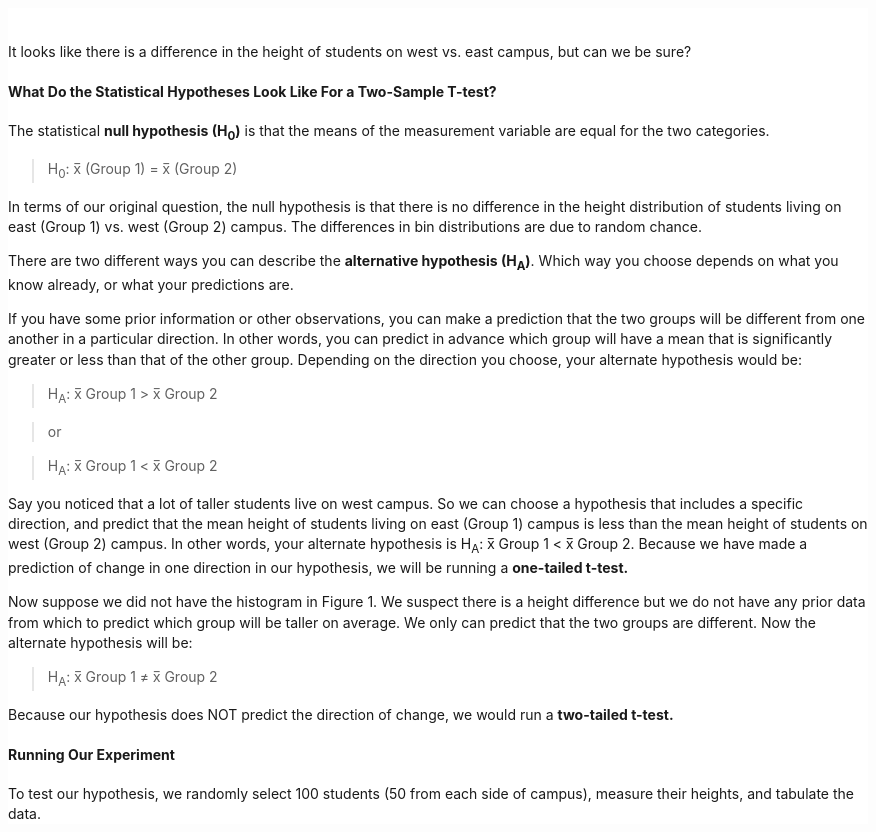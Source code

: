 </center>
<br/>

It looks like there is a difference in the height of students on west vs. east campus, but can we be sure? 


#### What Do the Statistical Hypotheses Look Like For a Two-Sample T-test?

The statistical __null hypothesis (H<sub>0</sub>)__ is that the means of the measurement variable are equal for the two categories.

> H<sub>0</sub>:   x̅ (Group 1) = x̅ (Group 2)

In terms of our original question, the null hypothesis is that there is no difference in the height distribution of students living on east (Group 1) vs. west (Group 2) campus. The differences in bin distributions are due to random chance.

There are two different ways you can describe the __alternative hypothesis (H<sub>A</sub>)__. Which way you choose depends on what you know already, or what your predictions are.

If you have some prior information or other observations, you can make a prediction that the two groups will be different from one another in a particular direction. In other words, you can predict in advance which group will have a mean that is significantly greater or less than that of the other group. Depending on the direction you choose, your alternate hypothesis would be:

> H<sub>A</sub>:  x̅ Group 1 > x̅ Group 2

> or

> H<sub>A</sub>:  x̅ Group 1 < x̅ Group 2

Say you noticed that a lot of taller students live on west campus. So we can choose a hypothesis that includes a specific direction, and predict that the mean height of students living on east (Group 1) campus is less than the mean height of students on west (Group 2) campus. In other words, your alternate hypothesis is H<sub>A</sub>:  x̅ Group 1 < x̅ Group 2. 
Because we have made a prediction of change in one direction in our hypothesis, we will be running a __one-tailed t-test.__ 

Now suppose we did not have the histogram in Figure 1. We suspect there is a height difference but we do not have any prior data from which to predict which group will be taller on average. We only can predict that the two groups are different. Now the alternate hypothesis will be:

> H<sub>A</sub>:  x̅ Group 1  ≠  x̅ Group 2

Because our hypothesis does NOT predict the direction of change, we would run a __two-tailed t-test.__ 


#### Running Our Experiment

To test our hypothesis, we randomly select 100 students (50 from each side of campus), measure their heights, and tabulate the data. 

<center>
